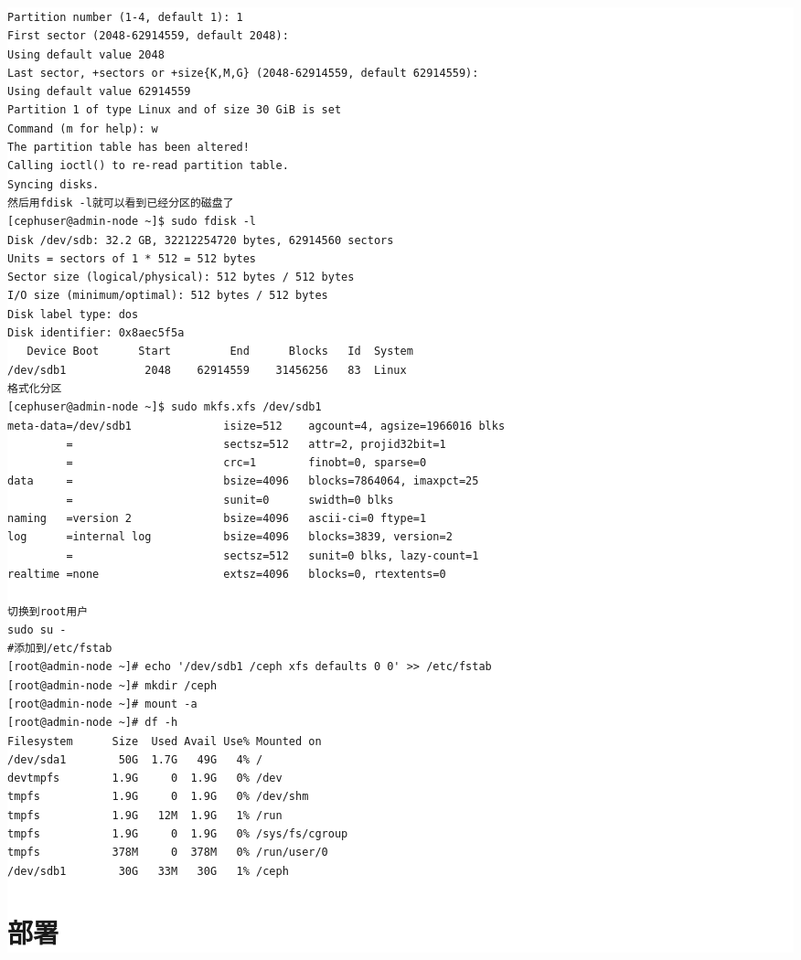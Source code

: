 ```
Partition number (1-4, default 1): 1
First sector (2048-62914559, default 2048): 
Using default value 2048
Last sector, +sectors or +size{K,M,G} (2048-62914559, default 62914559): 
Using default value 62914559
Partition 1 of type Linux and of size 30 GiB is set
Command (m for help): w
The partition table has been altered!
Calling ioctl() to re-read partition table.
Syncing disks.
然后用fdisk -l就可以看到已经分区的磁盘了
[cephuser@admin-node ~]$ sudo fdisk -l
Disk /dev/sdb: 32.2 GB, 32212254720 bytes, 62914560 sectors
Units = sectors of 1 * 512 = 512 bytes
Sector size (logical/physical): 512 bytes / 512 bytes
I/O size (minimum/optimal): 512 bytes / 512 bytes
Disk label type: dos
Disk identifier: 0x8aec5f5a
   Device Boot      Start         End      Blocks   Id  System
/dev/sdb1            2048    62914559    31456256   83  Linux
格式化分区
[cephuser@admin-node ~]$ sudo mkfs.xfs /dev/sdb1
meta-data=/dev/sdb1              isize=512    agcount=4, agsize=1966016 blks
         =                       sectsz=512   attr=2, projid32bit=1
         =                       crc=1        finobt=0, sparse=0
data     =                       bsize=4096   blocks=7864064, imaxpct=25
         =                       sunit=0      swidth=0 blks
naming   =version 2              bsize=4096   ascii-ci=0 ftype=1
log      =internal log           bsize=4096   blocks=3839, version=2
         =                       sectsz=512   sunit=0 blks, lazy-count=1
realtime =none                   extsz=4096   blocks=0, rtextents=0

切换到root用户
sudo su -
#添加到/etc/fstab
[root@admin-node ~]# echo '/dev/sdb1 /ceph xfs defaults 0 0' >> /etc/fstab
[root@admin-node ~]# mkdir /ceph
[root@admin-node ~]# mount -a
[root@admin-node ~]# df -h
Filesystem      Size  Used Avail Use% Mounted on
/dev/sda1        50G  1.7G   49G   4% /
devtmpfs        1.9G     0  1.9G   0% /dev
tmpfs           1.9G     0  1.9G   0% /dev/shm
tmpfs           1.9G   12M  1.9G   1% /run
tmpfs           1.9G     0  1.9G   0% /sys/fs/cgroup
tmpfs           378M     0  378M   0% /run/user/0
/dev/sdb1        30G   33M   30G   1% /ceph
```

# 部署
